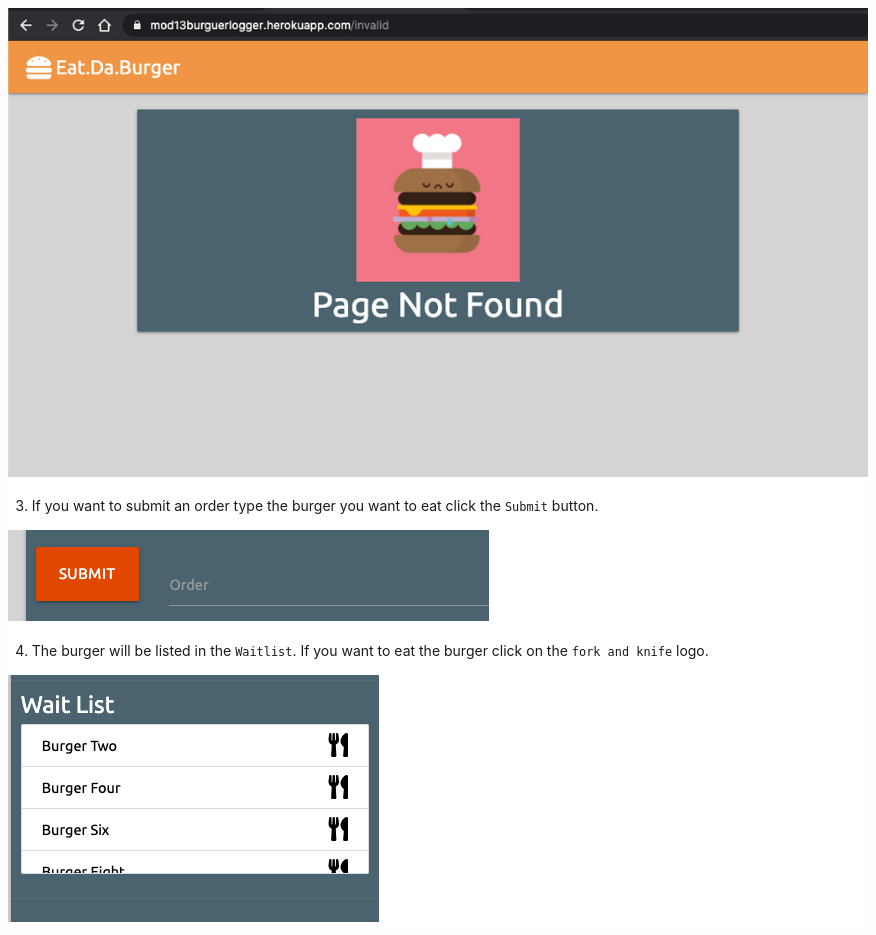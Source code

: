 ![image](./public/assets/img/notfoundsnapshot.jpg)

3. If you want to submit an order type the burger you want to eat click the `Submit` button.

![image](./public/assets/img/submitordersnaphot.jpg)

4. The burger will be listed in the `Waitlist`. If you want to eat the burger click on the `fork and knife` logo.

![image](./public/assets/img/waitlistsnapshot.jpg)
